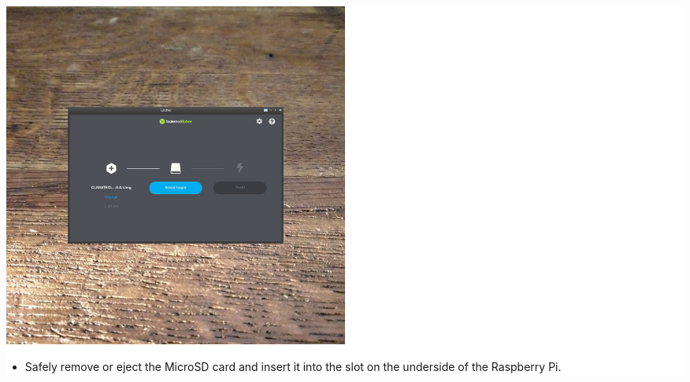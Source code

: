 <img src="makerkit/D_1.jpg" width=50%>

- Safely remove or eject the MicroSD card and insert it into the slot on the underside of the Raspberry Pi.
